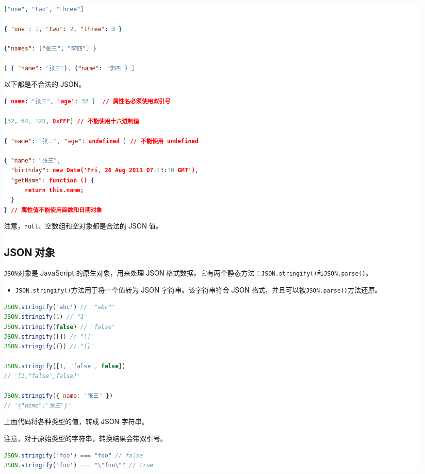 ```json
["one", "two", "three"]

{ "one": 1, "two": 2, "three": 3 }

{"names": ["张三", "李四"] }

[ { "name": "张三"}, {"name": "李四"} ]
```

以下都是不合法的 JSON。

```json
{ name: "张三", 'age': 32 }  // 属性名必须使用双引号

[32, 64, 128, 0xFFF] // 不能使用十六进制值

{ "name": "张三", "age": undefined } // 不能使用 undefined

{ "name": "张三",
  "birthday": new Date('Fri, 26 Aug 2011 07:13:10 GMT'),
  "getName": function () {
      return this.name;
  }
} // 属性值不能使用函数和日期对象
```

注意，`null`、空数组和空对象都是合法的 JSON 值。

## JSON 对象

 `JSON`对象是 JavaScript 的原生对象，用来处理 JSON 格式数据。它有两个静态方法：`JSON.stringify()`和`JSON.parse()`。 

+  `JSON.stringify()`方法用于将一个值转为 JSON 字符串。该字符串符合 JSON 格式，并且可以被`JSON.parse()`方法还原。 

  ```js
  JSON.stringify('abc') // ""abc""
  JSON.stringify(1) // "1"
  JSON.stringify(false) // "false"
  JSON.stringify([]) // "[]"
  JSON.stringify({}) // "{}"
  
  JSON.stringify([1, "false", false])
  // '[1,"false",false]'
  
  JSON.stringify({ name: "张三" })
  // '{"name":"张三"}'
  ```

  上面代码将各种类型的值，转成 JSON 字符串。

  注意，对于原始类型的字符串，转换结果会带双引号。

  ```js
  JSON.stringify('foo') === "foo" // false
  JSON.stringify('foo') === "\"foo\"" // true
  ```
